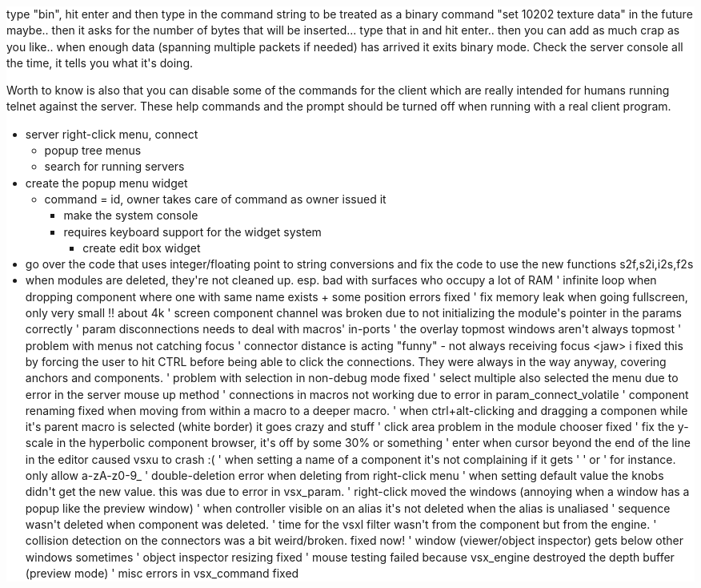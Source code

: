   type "bin", hit enter and then type in the command string to be treated as a binary command "set 10202 texture data"
  in the future maybe.. 
  then it asks for the number of bytes that will be inserted... type that in and hit enter..
  then you can add as much crap as you like.. when enough data (spanning multiple packets if needed)
  has arrived it exits binary mode. Check the server console all the time, it tells you what it's doing.

  Worth to know is also that you can disable some of the commands for the client which are really intended
  for humans running telnet against the server. These help commands and the prompt should be turned off
  when running with a real client program.
+ server right-click menu, connect
  + popup tree menus
  + search for running servers
+ create the popup menu widget
  + command = id, owner takes care of command as owner issued it 
    + make the system console
    + requires keyboard support for the widget system
      + create edit box widget
+ go over the code that uses integer/floating point to string conversions and fix the code to use the new functions s2f,s2i,i2s,f2s    
+ when modules are deleted, they're not cleaned up. esp. bad with surfaces who occupy a lot of RAM
' infinite loop when dropping component where one with same name exists + some position errors fixed
' fix memory leak when going fullscreen, only very small !! about 4k
' screen component channel was broken due to not initializing the module's pointer in the params correctly
' param disconnections needs to deal with macros' in-ports
' the overlay topmost windows aren't always topmost
' problem with menus not catching focus
' connector distance is acting "funny" - not always receiving focus
  &lt;jaw&gt; i fixed this by forcing the user to hit CTRL before being able to click the connections. They 
  were always in the way anyway, covering anchors and components.
' problem with selection in non-debug mode fixed
' select multiple also selected the menu due to error in the server mouse up method
' connections in macros not working due to error in param_connect_volatile
' component renaming fixed when moving from within a macro to a deeper macro.
' when ctrl+alt-clicking and dragging a componen while it's parent macro is selected (white border) it goes crazy and stuff
' click area problem in the module chooser fixed
' fix the y-scale in the hyperbolic component browser, it's off by some 30% or something
' enter when cursor beyond the end of the line in the editor caused vsxu to crash :(
' when setting a name of a component it's not complaining if it gets ' ' or ' for instance. only allow a-zA-z0-9_
' double-deletion error when deleting from right-click menu
' when setting default value the knobs didn't get the new value. this was due to error in vsx_param. 
' right-click moved the windows (annoying when a window has a popup like the preview window)
' when controller visible on an alias it's not deleted when the alias is unaliased
' sequence wasn't deleted when component was deleted. 
' time for the vsxl filter wasn't from the component but from the engine. 
' collision detection on the connectors was a bit weird/broken. fixed now!
' window (viewer/object inspector) gets below other windows sometimes
' object inspector resizing fixed
' mouse testing failed because vsx_engine destroyed the depth buffer (preview mode)
' misc errors in vsx_command fixed
            </pre>
        </div>
  </section>
</div>

